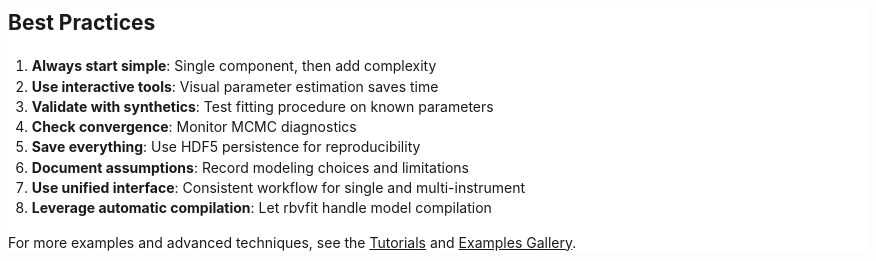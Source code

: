 
## Best Practices

1. **Always start simple**: Single component, then add complexity
2. **Use interactive tools**: Visual parameter estimation saves time
3. **Validate with synthetics**: Test fitting procedure on known parameters
4. **Check convergence**: Monitor MCMC diagnostics
5. **Save everything**: Use HDF5 persistence for reproducibility
6. **Document assumptions**: Record modeling choices and limitations
7. **Use unified interface**: Consistent workflow for single and multi-instrument
8. **Leverage automatic compilation**: Let rbvfit handle model compilation

For more examples and advanced techniques, see the [Tutorials](tutorials.md) and [Examples Gallery](examples-gallery.md).